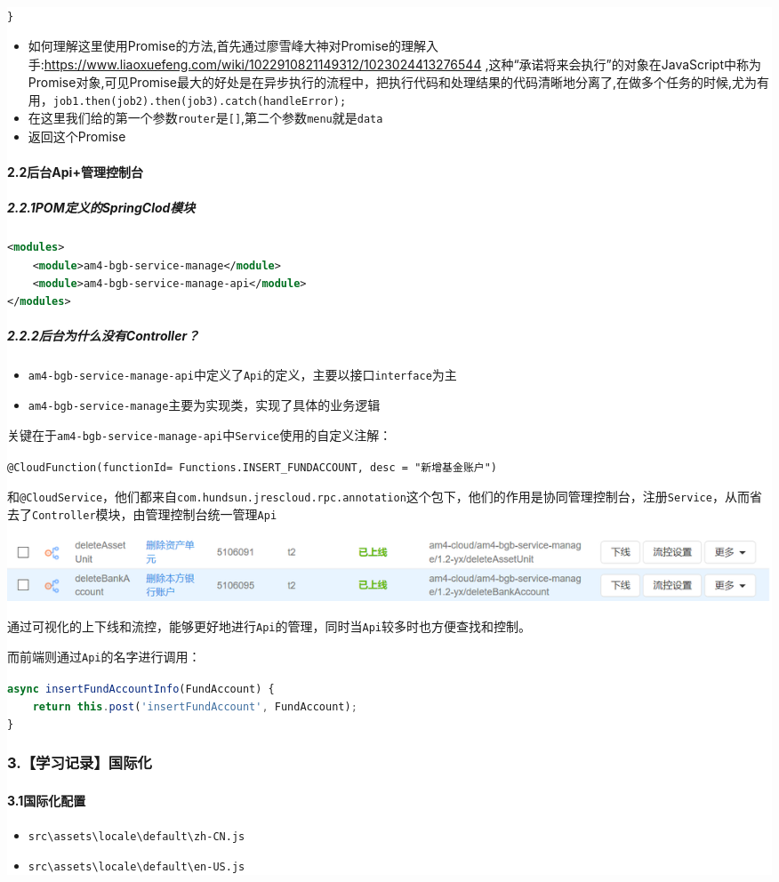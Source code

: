  ```js
  }
  ```

  - 如何理解这里使用Promise的方法,首先通过廖雪峰大神对Promise的理解入手:https://www.liaoxuefeng.com/wiki/1022910821149312/1023024413276544 ,这种“承诺将来会执行”的对象在JavaScript中称为Promise对象,可见Promise最大的好处是在异步执行的流程中，把执行代码和处理结果的代码清晰地分离了,在做多个任务的时候,尤为有用，`job1.then(job2).then(job3).catch(handleError);`
  - 在这里我们给的第一个参数`router`是`[]`,第二个参数`menu`就是`data`
  - 返回这个Promise

#### 2.2后台Api+管理控制台

##### 2.2.1POM定义的SpringClod模块

```xml
<modules>
    <module>am4-bgb-service-manage</module>
    <module>am4-bgb-service-manage-api</module>
</modules>
```

##### 2.2.2后台为什么没有Controller？

- `am4-bgb-service-manage-api`中定义了`Api`的定义，主要以接口`interface`为主

- `am4-bgb-service-manage`主要为实现类，实现了具体的业务逻辑

关键在于`am4-bgb-service-manage-api`中`Service`使用的自定义注解：

`@CloudFunction(functionId= Functions.INSERT_FUNDACCOUNT, desc = "新增基金账户")`

和`@CloudService`，他们都来自`com.hundsun.jrescloud.rpc.annotation`这个包下，他们的作用是协同管理控制台，注册`Service`，从而省去了`Controller`模块，由管理控制台统一管理`Api`

![1564453082396](2019-7-30日报/1564453082396.png)

通过可视化的上下线和流控，能够更好地进行`Api`的管理，同时当`Api`较多时也方便查找和控制。

而前端则通过`Api`的名字进行调用：

```js
async insertFundAccountInfo(FundAccount) {
    return this.post('insertFundAccount', FundAccount);
}
```

### 3.【学习记录】国际化

#### 3.1国际化配置

- `src\assets\locale\default\zh-CN.js`

- `src\assets\locale\default\en-US.js`
